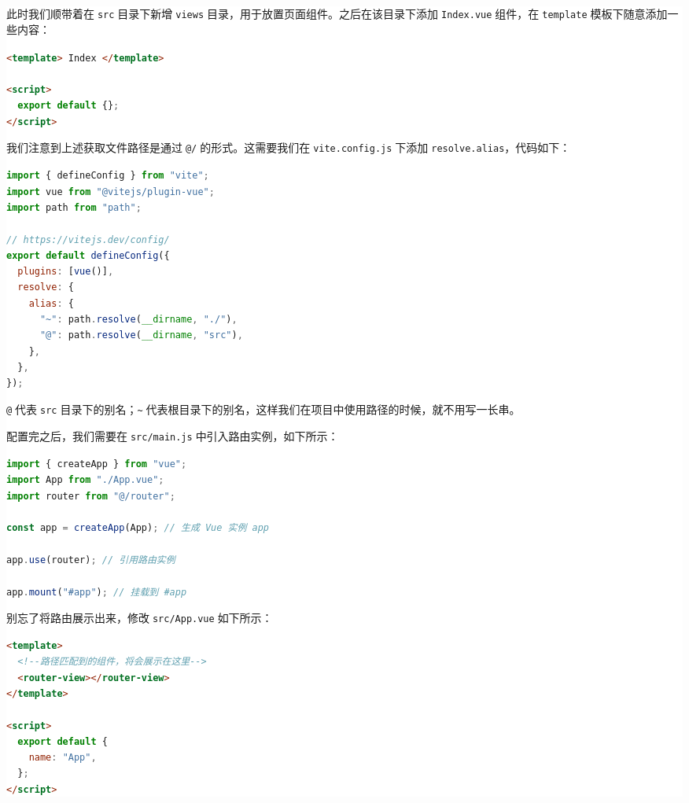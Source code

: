 此时我们顺带着在 `src` 目录下新增 `views` 目录，用于放置页面组件。之后在该目录下添加 `Index.vue` 组件，在 `template` 模板下随意添加一些内容：

```html
<template> Index </template>

<script>
  export default {};
</script>
```

我们注意到上述获取文件路径是通过 `@/` 的形式。这需要我们在 `vite.config.js` 下添加 `resolve.alias`，代码如下：

```js
import { defineConfig } from "vite";
import vue from "@vitejs/plugin-vue";
import path from "path";

// https://vitejs.dev/config/
export default defineConfig({
  plugins: [vue()],
  resolve: {
    alias: {
      "~": path.resolve(__dirname, "./"),
      "@": path.resolve(__dirname, "src"),
    },
  },
});
```

`@` 代表 `src` 目录下的别名；`~` 代表根目录下的别名，这样我们在项目中使用路径的时候，就不用写一长串。

配置完之后，我们需要在 `src/main.js` 中引入路由实例，如下所示：

```js
import { createApp } from "vue";
import App from "./App.vue";
import router from "@/router";

const app = createApp(App); // 生成 Vue 实例 app

app.use(router); // 引用路由实例

app.mount("#app"); // 挂载到 #app
```

别忘了将路由展示出来，修改 `src/App.vue` 如下所示：

```html
<template>
  <!--路径匹配到的组件，将会展示在这里-->
  <router-view></router-view>
</template>

<script>
  export default {
    name: "App",
  };
</script>
```
